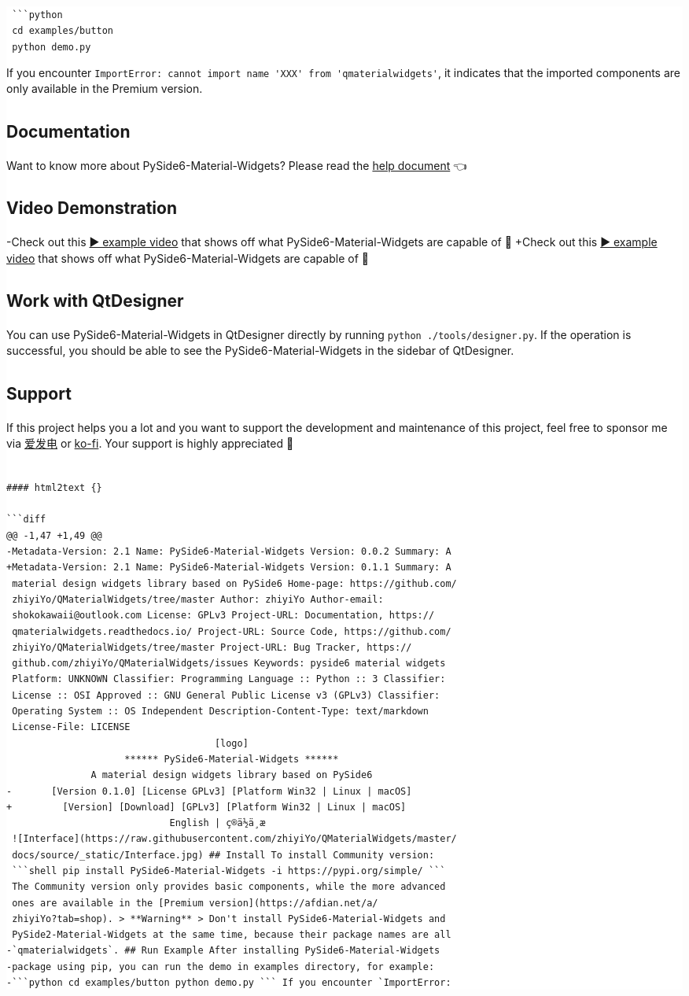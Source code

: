 ```diff
 ```python
 cd examples/button
 python demo.py
 ```
 
 If you encounter `ImportError: cannot import name 'XXX' from 'qmaterialwidgets'`, it indicates that the imported components are only available in the Premium version.
 
 ## Documentation
 Want to know more about PySide6-Material-Widgets? Please read the [help document](https://qmaterialwidgets.readthedocs.io/) 👈
 
 ## Video Demonstration
-Check out this [▶ example video](https://www.bilibili.com/video/BV12c411L73q) that shows off what PySide6-Material-Widgets are capable of 🎉
+Check out this [▶ example video](https://www.bilibili.com/video/BV1k14y1z74o) that shows off what PySide6-Material-Widgets are capable of 🎉
 
 ## Work with QtDesigner
 You can use PySide6-Material-Widgets in QtDesigner directly by running `python ./tools/designer.py`. If the operation is successful, you should be able to see the PySide6-Material-Widgets in the sidebar of QtDesigner.
 
 
 ## Support
 If this project helps you a lot and you want to support the development and maintenance of this project, feel free to sponsor me via [爱发电](https://afdian.net/a/zhiyiYo) or [ko-fi](https://ko-fi.com/zhiyiYo). Your support is highly appreciated 🥰
```

#### html2text {}

```diff
@@ -1,47 +1,49 @@
-Metadata-Version: 2.1 Name: PySide6-Material-Widgets Version: 0.0.2 Summary: A
+Metadata-Version: 2.1 Name: PySide6-Material-Widgets Version: 0.1.1 Summary: A
 material design widgets library based on PySide6 Home-page: https://github.com/
 zhiyiYo/QMaterialWidgets/tree/master Author: zhiyiYo Author-email:
 shokokawaii@outlook.com License: GPLv3 Project-URL: Documentation, https://
 qmaterialwidgets.readthedocs.io/ Project-URL: Source Code, https://github.com/
 zhiyiYo/QMaterialWidgets/tree/master Project-URL: Bug Tracker, https://
 github.com/zhiyiYo/QMaterialWidgets/issues Keywords: pyside6 material widgets
 Platform: UNKNOWN Classifier: Programming Language :: Python :: 3 Classifier:
 License :: OSI Approved :: GNU General Public License v3 (GPLv3) Classifier:
 Operating System :: OS Independent Description-Content-Type: text/markdown
 License-File: LICENSE
                                     [logo]
                     ****** PySide6-Material-Widgets ******
               A material design widgets library based on PySide6
-       [Version 0.1.0] [License GPLv3] [Platform Win32 | Linux | macOS]
+         [Version] [Download] [GPLv3] [Platform Win32 | Linux | macOS]
                             English | ç®ä½ä¸­æ
 ![Interface](https://raw.githubusercontent.com/zhiyiYo/QMaterialWidgets/master/
 docs/source/_static/Interface.jpg) ## Install To install Community version:
 ```shell pip install PySide6-Material-Widgets -i https://pypi.org/simple/ ```
 The Community version only provides basic components, while the more advanced
 ones are available in the [Premium version](https://afdian.net/a/
 zhiyiYo?tab=shop). > **Warning** > Don't install PySide6-Material-Widgets and
 PySide2-Material-Widgets at the same time, because their package names are all
-`qmaterialwidgets`. ## Run Example After installing PySide6-Material-Widgets
-package using pip, you can run the demo in examples directory, for example:
-```python cd examples/button python demo.py ``` If you encounter `ImportError:
```